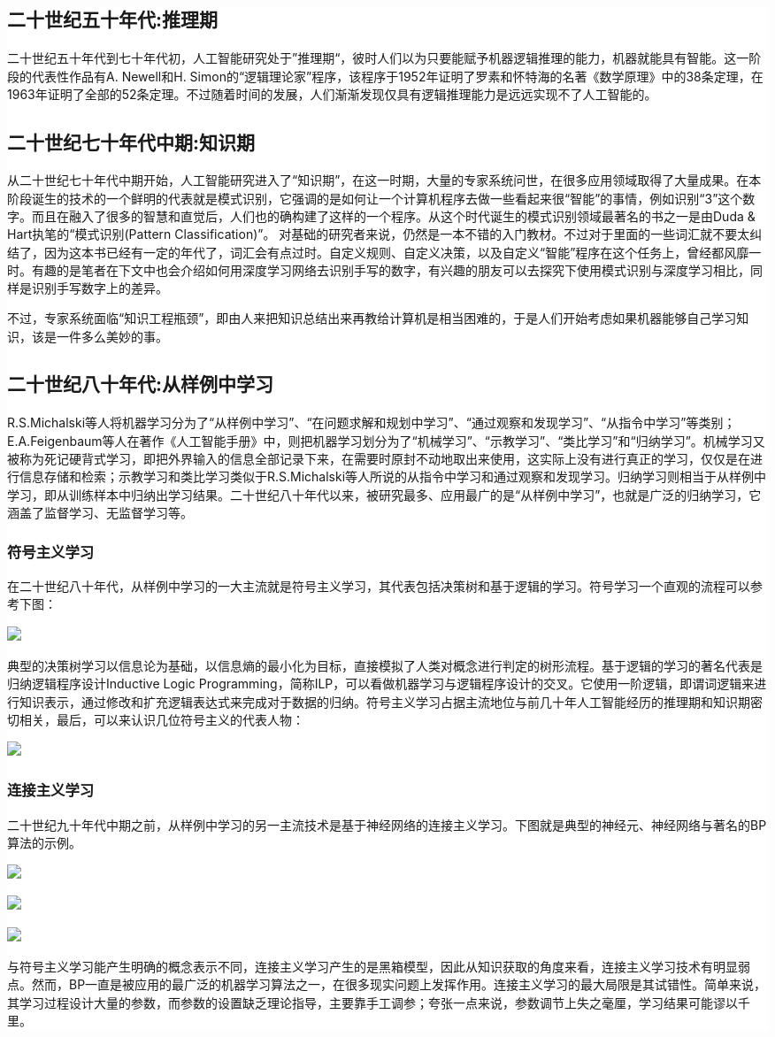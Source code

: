 

## 二十世纪五十年代:推理期

二十世纪五十年代到七十年代初，人工智能研究处于”推理期“，彼时人们以为只要能赋予机器逻辑推理的能力，机器就能具有智能。这一阶段的代表性作品有A. Newell和H. Simon的“逻辑理论家”程序，该程序于1952年证明了罗素和怀特海的名著《数学原理》中的38条定理，在1963年证明了全部的52条定理。不过随着时间的发展，人们渐渐发现仅具有逻辑推理能力是远远实现不了人工智能的。



## 二十世纪七十年代中期:知识期

从二十世纪七十年代中期开始，人工智能研究进入了“知识期”，在这一时期，大量的专家系统问世，在很多应用领域取得了大量成果。在本阶段诞生的技术的一个鲜明的代表就是模式识别，它强调的是如何让一个计算机程序去做一些看起来很“智能”的事情，例如识别“3”这个数字。而且在融入了很多的智慧和直觉后，人们也的确构建了这样的一个程序。从这个时代诞生的模式识别领域最著名的书之一是由Duda & Hart执笔的“模式识别(Pattern Classification)”。 对基础的研究者来说，仍然是一本不错的入门教材。不过对于里面的一些词汇就不要太纠结了，因为这本书已经有一定的年代了，词汇会有点过时。自定义规则、自定义决策，以及自定义“智能”程序在这个任务上，曾经都风靡一时。有趣的是笔者在下文中也会介绍如何用深度学习网络去识别手写的数字，有兴趣的朋友可以去探究下使用模式识别与深度学习相比，同样是识别手写数字上的差异。

不过，专家系统面临“知识工程瓶颈”，即由人来把知识总结出来再教给计算机是相当困难的，于是人们开始考虑如果机器能够自己学习知识，该是一件多么美妙的事。



## 二十世纪八十年代:从样例中学习

R.S.Michalski等人将机器学习分为了“从样例中学习”、“在问题求解和规划中学习”、“通过观察和发现学习”、“从指令中学习”等类别；E.A.Feigenbaum等人在著作《人工智能手册》中，则把机器学习划分为了“机械学习”、“示教学习”、“类比学习”和“归纳学习”。机械学习又被称为死记硬背式学习，即把外界输入的信息全部记录下来，在需要时原封不动地取出来使用，这实际上没有进行真正的学习，仅仅是在进行信息存储和检索；示教学习和类比学习类似于R.S.Michalski等人所说的从指令中学习和通过观察和发现学习。归纳学习则相当于从样例中学习，即从训练样本中归纳出学习结果。二十世纪八十年代以来，被研究最多、应用最广的是“从样例中学习”，也就是广泛的归纳学习，它涵盖了监督学习、无监督学习等。



### 符号主义学习

在二十世纪八十年代，从样例中学习的一大主流就是符号主义学习，其代表包括决策树和基于逻辑的学习。符号学习一个直观的流程可以参考下图：

![](http://f.hiphotos.baidu.com/news/w%3D638/sign=0cd9875ed6a20cf44690fddc4e084b0c/cf1b9d16fdfaaf51a68581668a5494eef11f7a80.jpg)

典型的决策树学习以信息论为基础，以信息熵的最小化为目标，直接模拟了人类对概念进行判定的树形流程。基于逻辑的学习的著名代表是归纳逻辑程序设计Inductive Logic Programming，简称ILP，可以看做机器学习与逻辑程序设计的交叉。它使用一阶逻辑，即谓词逻辑来进行知识表示，通过修改和扩充逻辑表达式来完成对于数据的归纳。符号主义学习占据主流地位与前几十年人工智能经历的推理期和知识期密切相关，最后，可以来认识几位符号主义的代表人物：

![](http://g.hiphotos.baidu.com/news/w%3D638/sign=1732fe15c5cec3fd8b3ea476ee89d4b6/0e2442a7d933c8957f639ba2d71373f0830200cd.jpg)



### 连接主义学习

二十世纪九十年代中期之前，从样例中学习的另一主流技术是基于神经网络的连接主义学习。下图就是典型的神经元、神经网络与著名的BP算法的示例。

![](http://a.hiphotos.baidu.com/news/w%3D638/sign=1dfae1c32e34349b74066d86f1e81521/d1a20cf431adcbef4ede7edfaaaf2edda2cc9f04.jpg)

![](http://g.hiphotos.baidu.com/news/w%3D638/sign=f96a1ed11930e924cfa49f3274096e66/42166d224f4a20a4b8413f1e96529822730ed088.jpg)

![](http://g.hiphotos.baidu.com/news/w%3D638/sign=8c3defdace95d143da76e7204bf18296/a8773912b31bb0513683b0f1307adab44bede040.jpg)

与符号主义学习能产生明确的概念表示不同，连接主义学习产生的是黑箱模型，因此从知识获取的角度来看，连接主义学习技术有明显弱点。然而，BP一直是被应用的最广泛的机器学习算法之一，在很多现实问题上发挥作用。连接主义学习的最大局限是其试错性。简单来说，其学习过程设计大量的参数，而参数的设置缺乏理论指导，主要靠手工调参；夸张一点来说，参数调节上失之毫厘，学习结果可能谬以千里。
